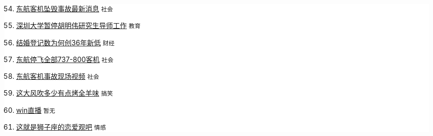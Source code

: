 54. [东航客机坠毁事故最新消息](https://m.weibo.cn/search?containerid=100103type%3D1%26t%3D10%26q%3D%23%E4%B8%9C%E8%88%AA%E5%AE%A2%E6%9C%BA%E5%9D%A0%E6%AF%81%E4%BA%8B%E6%95%85%E6%9C%80%E6%96%B0%E6%B6%88%E6%81%AF%23&stream_entry_id=31&isnewpage=1&extparam=seat%3D1%26filter_type%3Drealtimehot%26c_type%3D31%26realpos%3D24%26dgr%3D0%26pos%3D23%26flag%3D0%26lcate%3D5001%26cate%3D0%26display_time%3D1647872440%26pre_seqid%3D1647872440868027335314&luicode=10000011&lfid=106003type%3D25%26t%3D3%26disable_hot%3D1%26filter_type%3Drealtimehot) `社会` 

55. [深圳大学暂停胡明伟研究生导师工作](https://m.weibo.cn/search?containerid=100103type%3D1%26t%3D10%26q%3D%23%E6%B7%B1%E5%9C%B3%E5%A4%A7%E5%AD%A6%E6%9A%82%E5%81%9C%E8%83%A1%E6%98%8E%E4%BC%9F%E7%A0%94%E7%A9%B6%E7%94%9F%E5%AF%BC%E5%B8%88%E5%B7%A5%E4%BD%9C%23&stream_entry_id=31&isnewpage=1&extparam=seat%3D1%26filter_type%3Drealtimehot%26c_type%3D31%26realpos%3D25%26dgr%3D0%26pos%3D24%26flag%3D2%26lcate%3D5001%26cate%3D0%26display_time%3D1647872440%26pre_seqid%3D1647872440868027335314&luicode=10000011&lfid=106003type%3D25%26t%3D3%26disable_hot%3D1%26filter_type%3Drealtimehot) `教育` 

56. [结婚登记数为何创36年新低](https://m.weibo.cn/search?containerid=100103type%3D1%26t%3D10%26q%3D%23%E7%BB%93%E5%A9%9A%E7%99%BB%E8%AE%B0%E6%95%B0%E4%B8%BA%E4%BD%95%E5%88%9B36%E5%B9%B4%E6%96%B0%E4%BD%8E%23&stream_entry_id=31&isnewpage=1&extparam=seat%3D1%26filter_type%3Drealtimehot%26c_type%3D31%26realpos%3D29%26dgr%3D0%26pos%3D28%26flag%3D0%26lcate%3D5001%26cate%3D0%26display_time%3D1647872440%26pre_seqid%3D1647872440868027335314&luicode=10000011&lfid=106003type%3D25%26t%3D3%26disable_hot%3D1%26filter_type%3Drealtimehot) `财经` 

57. [东航停飞全部737-800客机](https://m.weibo.cn/search?containerid=100103type%3D1%26t%3D10%26q%3D%23%E4%B8%9C%E8%88%AA%E5%81%9C%E9%A3%9E%E5%85%A8%E9%83%A8737-800%E5%AE%A2%E6%9C%BA%23&stream_entry_id=31&isnewpage=1&extparam=seat%3D1%26filter_type%3Drealtimehot%26c_type%3D31%26realpos%3D30%26dgr%3D0%26pos%3D29%26flag%3D0%26lcate%3D5001%26cate%3D0%26display_time%3D1647872440%26pre_seqid%3D1647872440868027335314&luicode=10000011&lfid=106003type%3D25%26t%3D3%26disable_hot%3D1%26filter_type%3Drealtimehot) `社会` 

58. [东航客机事故现场视频](https://m.weibo.cn/search?containerid=100103type%3D1%26t%3D10%26q%3D%23%E4%B8%9C%E8%88%AA%E5%AE%A2%E6%9C%BA%E4%BA%8B%E6%95%85%E7%8E%B0%E5%9C%BA%E8%A7%86%E9%A2%91%23&stream_entry_id=31&isnewpage=1&extparam=seat%3D1%26filter_type%3Drealtimehot%26c_type%3D31%26realpos%3D33%26dgr%3D0%26pos%3D32%26flag%3D0%26lcate%3D5001%26cate%3D0%26display_time%3D1647872440%26pre_seqid%3D1647872440868027335314&luicode=10000011&lfid=106003type%3D25%26t%3D3%26disable_hot%3D1%26filter_type%3Drealtimehot) `社会` 

59. [这大风吹多少有点烤全羊味](https://m.weibo.cn/search?containerid=100103type%3D1%26t%3D10%26q%3D%23%E8%BF%99%E5%A4%A7%E9%A3%8E%E5%90%B9%E5%A4%9A%E5%B0%91%E6%9C%89%E7%82%B9%E7%83%A4%E5%85%A8%E7%BE%8A%E5%91%B3%23&stream_entry_id=31&isnewpage=1&extparam=seat%3D1%26filter_type%3Drealtimehot%26c_type%3D31%26realpos%3D34%26dgr%3D0%26pos%3D33%26flag%3D1%26lcate%3D5001%26cate%3D0%26display_time%3D1647872440%26pre_seqid%3D1647872440868027335314&luicode=10000011&lfid=106003type%3D25%26t%3D3%26disable_hot%3D1%26filter_type%3Drealtimehot) `搞笑` 

60. [win直播](https://m.weibo.cn/search?containerid=100103type%3D1%26t%3D10%26q%3Dwin%E7%9B%B4%E6%92%AD&stream_entry_id=31&isnewpage=1&extparam=seat%3D1%26filter_type%3Drealtimehot%26c_type%3D31%26realpos%3D37%26dgr%3D0%26pos%3D36%26flag%3D1%26lcate%3D5001%26cate%3D0%26display_time%3D1647872440%26pre_seqid%3D1647872440868027335314&luicode=10000011&lfid=106003type%3D25%26t%3D3%26disable_hot%3D1%26filter_type%3Drealtimehot) `暂无` 

61. [这就是狮子座的恋爱观吧](https://m.weibo.cn/search?containerid=100103type%3D1%26t%3D10%26q%3D%23%E8%BF%99%E5%B0%B1%E6%98%AF%E7%8B%AE%E5%AD%90%E5%BA%A7%E7%9A%84%E6%81%8B%E7%88%B1%E8%A7%82%E5%90%A7%23&stream_entry_id=31&isnewpage=1&extparam=seat%3D1%26filter_type%3Drealtimehot%26c_type%3D31%26realpos%3D38%26dgr%3D0%26pos%3D37%26flag%3D0%26lcate%3D5001%26cate%3D0%26display_time%3D1647872440%26pre_seqid%3D1647872440868027335314&luicode=10000011&lfid=106003type%3D25%26t%3D3%26disable_hot%3D1%26filter_type%3Drealtimehot) `情感` 
